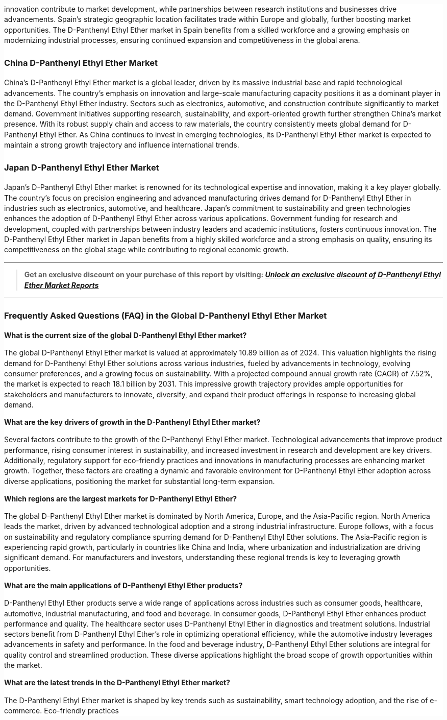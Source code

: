 innovation contribute to market development, while partnerships between research institutions and businesses drive advancements. Spain&rsquo;s strategic geographic location facilitates trade within Europe and globally, further boosting market opportunities. The D-Panthenyl Ethyl Ether market in Spain benefits from a skilled workforce and a growing emphasis on modernizing industrial processes, ensuring continued expansion and competitiveness in the global arena.</p><h3>China D-Panthenyl Ethyl Ether Market</h3><p>China&rsquo;s D-Panthenyl Ethyl Ether market is a global leader, driven by its massive industrial base and rapid technological advancements. The country&rsquo;s emphasis on innovation and large-scale manufacturing capacity positions it as a dominant player in the D-Panthenyl Ethyl Ether industry. Sectors such as electronics, automotive, and construction contribute significantly to market demand. Government initiatives supporting research, sustainability, and export-oriented growth further strengthen China&rsquo;s market presence. With its robust supply chain and access to raw materials, the country consistently meets global demand for D-Panthenyl Ethyl Ether. As China continues to invest in emerging technologies, its D-Panthenyl Ethyl Ether market is expected to maintain a strong growth trajectory and influence international trends.</p><h3>Japan D-Panthenyl Ethyl Ether Market</h3><p>Japan&rsquo;s D-Panthenyl Ethyl Ether market is renowned for its technological expertise and innovation, making it a key player globally. The country&rsquo;s focus on precision engineering and advanced manufacturing drives demand for D-Panthenyl Ethyl Ether in industries such as electronics, automotive, and healthcare. Japan&rsquo;s commitment to sustainability and green technologies enhances the adoption of D-Panthenyl Ethyl Ether across various applications. Government funding for research and development, coupled with partnerships between industry leaders and academic institutions, fosters continuous innovation. The D-Panthenyl Ethyl Ether market in Japan benefits from a highly skilled workforce and a strong emphasis on quality, ensuring its competitiveness on the global stage while contributing to regional economic growth.</p><hr /><blockquote><p><strong>Get an exclusive discount on your purchase of this report by visiting: <em><a href="://marketresearchpulse.com/ask-for-discount/126449?utm_source=Github&amp;utm_medium=0116">Unlock an exclusive discount of D-Panthenyl Ethyl Ether Market Reports</a></em>&nbsp;</strong></p></blockquote><hr /><h3>Frequently Asked Questions (FAQ) in the Global D-Panthenyl Ethyl Ether Market</h3><p><strong>What is the current size of the global D-Panthenyl Ethyl Ether market?</strong></p><p>The global D-Panthenyl Ethyl Ether market is valued at approximately 10.89 billion as of 2024. This valuation highlights the rising demand for D-Panthenyl Ethyl Ether solutions across various industries, fueled by advancements in technology, evolving consumer preferences, and a growing focus on sustainability. With a projected compound annual growth rate (CAGR) of 7.52%, the market is expected to reach 18.1 billion by 2031. This impressive growth trajectory provides ample opportunities for stakeholders and manufacturers to innovate, diversify, and expand their product offerings in response to increasing global demand.</p><p><strong>What are the key drivers of growth in the D-Panthenyl Ethyl Ether market?</strong></p><p>Several factors contribute to the growth of the D-Panthenyl Ethyl Ether market. Technological advancements that improve product performance, rising consumer interest in sustainability, and increased investment in research and development are key drivers. Additionally, regulatory support for eco-friendly practices and innovations in manufacturing processes are enhancing market growth. Together, these factors are creating a dynamic and favorable environment for D-Panthenyl Ethyl Ether adoption across diverse applications, positioning the market for substantial long-term expansion.</p><p><strong>Which regions are the largest markets for D-Panthenyl Ethyl Ether?</strong></p><p>The global D-Panthenyl Ethyl Ether market is dominated by North America, Europe, and the Asia-Pacific region. North America leads the market, driven by advanced technological adoption and a strong industrial infrastructure. Europe follows, with a focus on sustainability and regulatory compliance spurring demand for D-Panthenyl Ethyl Ether solutions. The Asia-Pacific region is experiencing rapid growth, particularly in countries like China and India, where urbanization and industrialization are driving significant demand. For manufacturers and investors, understanding these regional trends is key to leveraging growth opportunities.</p><p><strong>What are the main applications of D-Panthenyl Ethyl Ether products?</strong></p><p>D-Panthenyl Ethyl Ether products serve a wide range of applications across industries such as consumer goods, healthcare, automotive, industrial manufacturing, and food and beverage. In consumer goods, D-Panthenyl Ethyl Ether enhances product performance and quality. The healthcare sector uses D-Panthenyl Ethyl Ether in diagnostics and treatment solutions. Industrial sectors benefit from D-Panthenyl Ethyl Ether&rsquo;s role in optimizing operational efficiency, while the automotive industry leverages advancements in safety and performance. In the food and beverage industry, D-Panthenyl Ethyl Ether solutions are integral for quality control and streamlined production. These diverse applications highlight the broad scope of growth opportunities within the market.</p><p><strong>What are the latest trends in the D-Panthenyl Ethyl Ether market?</strong></p><p>The D-Panthenyl Ethyl Ether market is shaped by key trends such as sustainability, smart technology adoption, and the rise of e-commerce. Eco-friendly practices